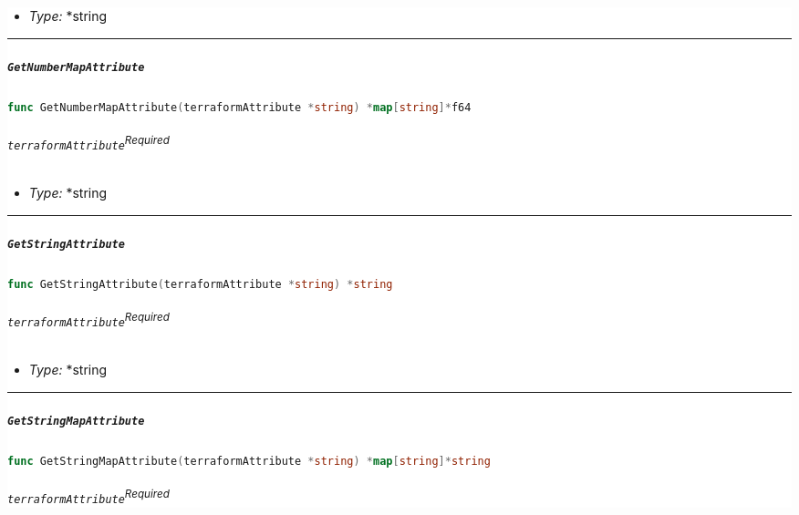 - *Type:* *string

---

##### `GetNumberMapAttribute` <a name="GetNumberMapAttribute" id="@cdktf/provider-cloudflare.dataCloudflareLoadBalancerPools.DataCloudflareLoadBalancerPoolsResultNotificationFilterOutputReference.getNumberMapAttribute"></a>

```go
func GetNumberMapAttribute(terraformAttribute *string) *map[string]*f64
```

###### `terraformAttribute`<sup>Required</sup> <a name="terraformAttribute" id="@cdktf/provider-cloudflare.dataCloudflareLoadBalancerPools.DataCloudflareLoadBalancerPoolsResultNotificationFilterOutputReference.getNumberMapAttribute.parameter.terraformAttribute"></a>

- *Type:* *string

---

##### `GetStringAttribute` <a name="GetStringAttribute" id="@cdktf/provider-cloudflare.dataCloudflareLoadBalancerPools.DataCloudflareLoadBalancerPoolsResultNotificationFilterOutputReference.getStringAttribute"></a>

```go
func GetStringAttribute(terraformAttribute *string) *string
```

###### `terraformAttribute`<sup>Required</sup> <a name="terraformAttribute" id="@cdktf/provider-cloudflare.dataCloudflareLoadBalancerPools.DataCloudflareLoadBalancerPoolsResultNotificationFilterOutputReference.getStringAttribute.parameter.terraformAttribute"></a>

- *Type:* *string

---

##### `GetStringMapAttribute` <a name="GetStringMapAttribute" id="@cdktf/provider-cloudflare.dataCloudflareLoadBalancerPools.DataCloudflareLoadBalancerPoolsResultNotificationFilterOutputReference.getStringMapAttribute"></a>

```go
func GetStringMapAttribute(terraformAttribute *string) *map[string]*string
```

###### `terraformAttribute`<sup>Required</sup> <a name="terraformAttribute" id="@cdktf/provider-cloudflare.dataCloudflareLoadBalancerPools.DataCloudflareLoadBalancerPoolsResultNotificationFilterOutputReference.getStringMapAttribute.parameter.terraformAttribute"></a>
